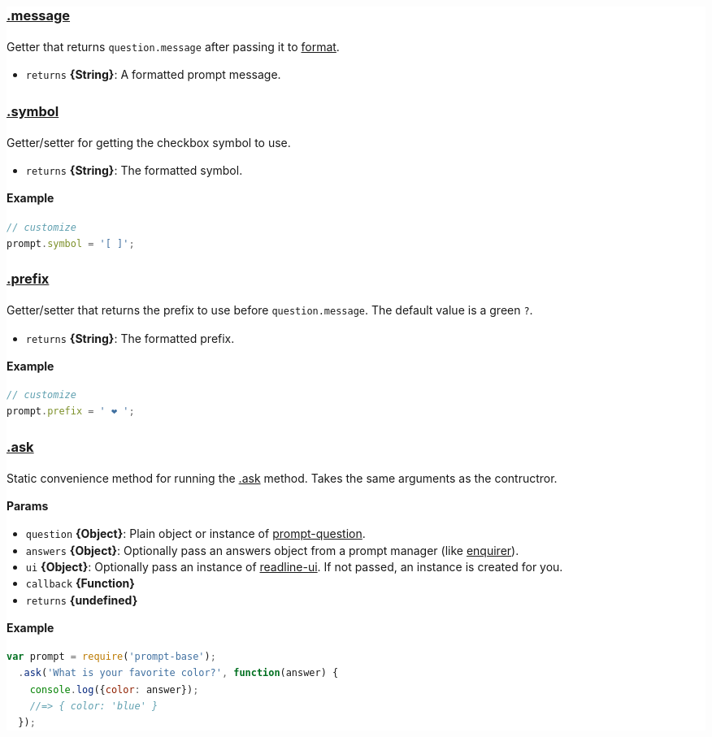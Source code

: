### [.message](index.js#L790)

Getter that returns `question.message` after passing it to [format](#format).

* `returns` **{String}**: A formatted prompt message.

### [.symbol](index.js#L811)

Getter/setter for getting the checkbox symbol to use.

* `returns` **{String}**: The formatted symbol.

**Example**

```js
// customize
prompt.symbol = '[ ]';
```

### [.prefix](index.js#L837)

Getter/setter that returns the prefix to use before `question.message`. The default value is a green `?`.

* `returns` **{String}**: The formatted prefix.

**Example**

```js
// customize
prompt.prefix = ' ❤ ';
```

### [.ask](index.js#L869)

Static convenience method for running the [.ask](#ask) method. Takes the same arguments as the contructror.

**Params**

* `question` **{Object}**: Plain object or instance of [prompt-question](https://github.com/enquirer/prompt-question).
* `answers` **{Object}**: Optionally pass an answers object from a prompt manager (like [enquirer](http://enquirer.io)).
* `ui` **{Object}**: Optionally pass an instance of [readline-ui](https://github.com/enquirer/readline-ui). If not passed, an instance is created for you.
* `callback` **{Function}**
* `returns` **{undefined}**

**Example**

```js
var prompt = require('prompt-base');
  .ask('What is your favorite color?', function(answer) {
    console.log({color: answer});
    //=> { color: 'blue' }
  });
```
